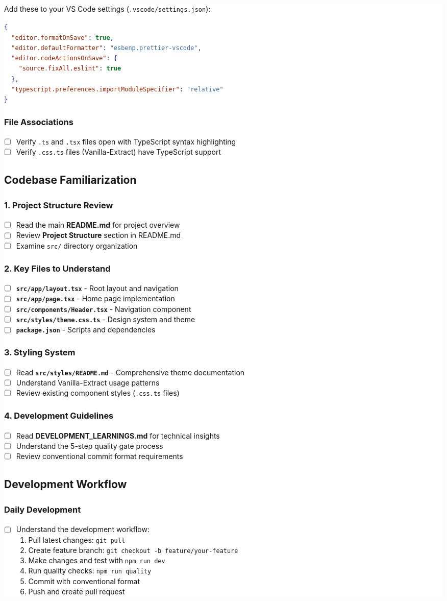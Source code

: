 Add these to your VS Code settings (`.vscode/settings.json`):

```json
{
  "editor.formatOnSave": true,
  "editor.defaultFormatter": "esbenp.prettier-vscode",
  "editor.codeActionsOnSave": {
    "source.fixAll.eslint": true
  },
  "typescript.preferences.importModuleSpecifier": "relative"
}
```

### File Associations

- [ ] Verify `.ts` and `.tsx` files open with TypeScript syntax highlighting
- [ ] Verify `.css.ts` files (Vanilla-Extract) have TypeScript support

## Codebase Familiarization

### 1. Project Structure Review

- [ ] Read the main **README.md** for project overview
- [ ] Review **Project Structure** section in README.md
- [ ] Examine `src/` directory organization

### 2. Key Files to Understand

- [ ] **`src/app/layout.tsx`** - Root layout and navigation
- [ ] **`src/app/page.tsx`** - Home page implementation
- [ ] **`src/components/Header.tsx`** - Navigation component
- [ ] **`src/styles/theme.css.ts`** - Design system and theme
- [ ] **`package.json`** - Scripts and dependencies

### 3. Styling System

- [ ] Read **`src/styles/README.md`** - Comprehensive theme documentation
- [ ] Understand Vanilla-Extract usage patterns
- [ ] Review existing component styles (`.css.ts` files)

### 4. Development Guidelines

- [ ] Read **DEVELOPMENT_LEARNINGS.md** for technical insights
- [ ] Understand the 5-step quality gate process
- [ ] Review conventional commit format requirements

## Development Workflow

### Daily Development

- [ ] Understand the development workflow:
  1. Pull latest changes: `git pull`
  2. Create feature branch: `git checkout -b feature/your-feature`
  3. Make changes and test with `npm run dev`
  4. Run quality checks: `npm run quality`
  5. Commit with conventional format
  6. Push and create pull request
